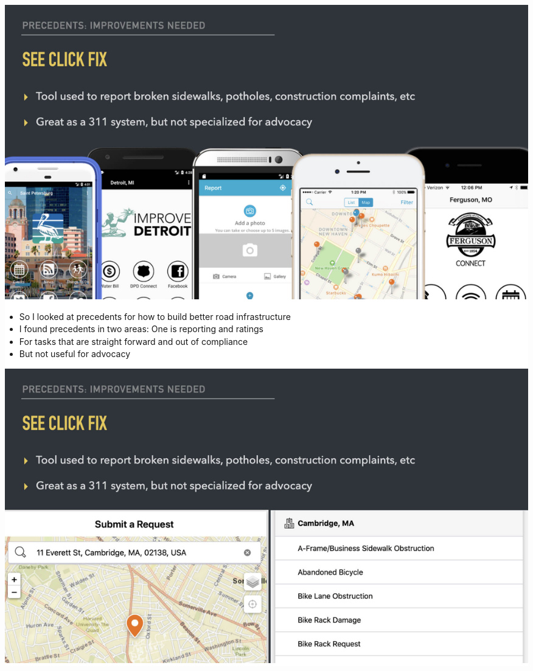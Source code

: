 <img src="/media/photos/comfortmaps/Comfort Maps IDEP Final.017.jpg" width="100%">

<ul>
  <li>So I looked at precedents for how to build better road infrastructure</li>
  <li>I found precedents in two areas: One is reporting and ratings</li>
  <li>For tasks that are straight forward and out of compliance</li>
  <li>But not useful for advocacy</li>
</ul>

<img src="/media/photos/comfortmaps/Comfort Maps IDEP Final.018.jpg" width="100%">
